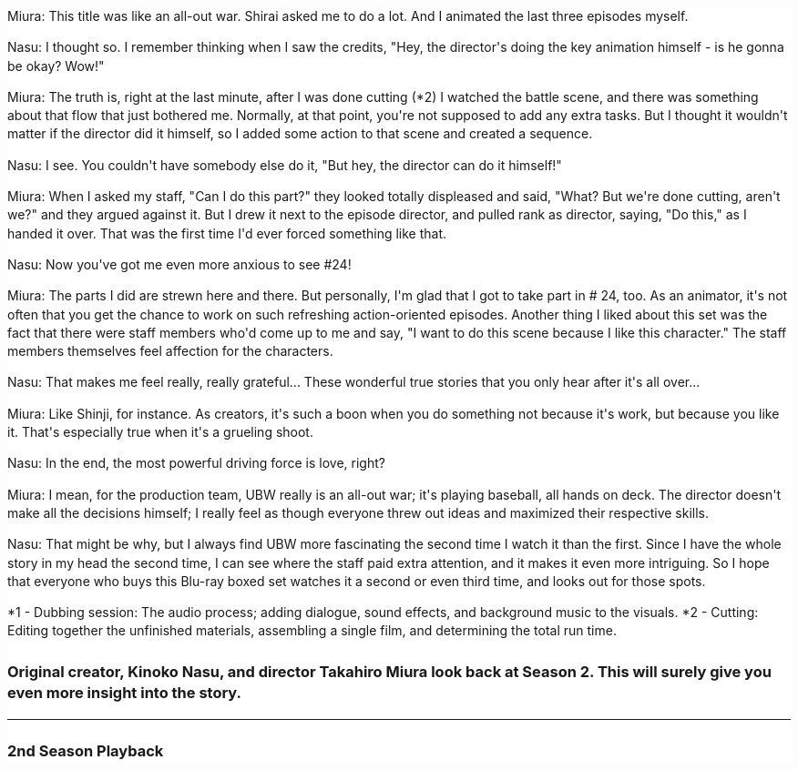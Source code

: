 Miura: This title was like an all-out war. Shirai asked me to do a lot. And I animated the last three episodes myself.

Nasu: I thought so. I remember thinking when I saw the credits, "Hey, the director's doing the key animation himself - is he gonna be okay? Wow!"

Miura: The truth is, right at the last minute, after I was done cutting (*2) I watched the battle scene, and there was something about that flow that just bothered me. Normally, at that point, you're not supposed to add any extra tasks. But I thought it wouldn't matter if the director did it himself, so I added some action to that scene and created a sequence.

Nasu: I see. You couldn't have somebody else do it, "But hey, the director can do it himself!"

Miura: When I asked my staff, "Can I do this part?" they looked totally displeased and said, "What? But we're done cutting, aren't we?" and they argued against it. But I drew it next to the episode director, and pulled rank as director, saying, "Do this," as I handed it over. That was the first time I'd ever forced something like that.

Nasu: Now you've got me even more anxious to see #24!

Miura: The parts I did are strewn here and there. But personally, I'm glad that I got to take part in # 24, too. As an animator, it's not often that you get the chance to work on such refreshing action-oriented episodes. Another thing I liked about this set was the fact that there were staff members who'd come up to me and say, "I want to do this scene because I like this character." The staff members themselves feel affection for the characters.

Nasu: That makes me feel really, really grateful... These wonderful true stories that you only hear after it's all over...

Miura: Like Shinji, for instance. As creators, it's such a boon when you do something not because it's work, but because you like it. That's especially true when it's a grueling shoot.

Nasu: In the end, the most powerful driving force is love, right?

Miura: I mean, for the production team, UBW really is an all-out war; it's playing baseball, all hands on deck. The director doesn't
make all the decisions himself; I really feel as though everyone threw out ideas and maximized their respective skills.

Nasu: That might be why, but I always find UBW more fascinating the second time I watch it than the first. Since I have the whole story in my head the second time, I can see where the staff paid extra attention, and it makes it even more intriguing. So I hope that everyone who buys this Blu-ray boxed set watches it a second or even third time, and looks out for those spots.

*1 - Dubbing session: The audio process; adding dialogue, sound effects, and background music to the visuals.
*2 - Cutting: Editing together the unfinished materials, assembling a single film, and determining the total run time.

### Original creator, Kinoko Nasu, and director Takahiro Miura look back at Season 2. This will surely give you even more insight into the story.

---

### 2nd Season Playback

